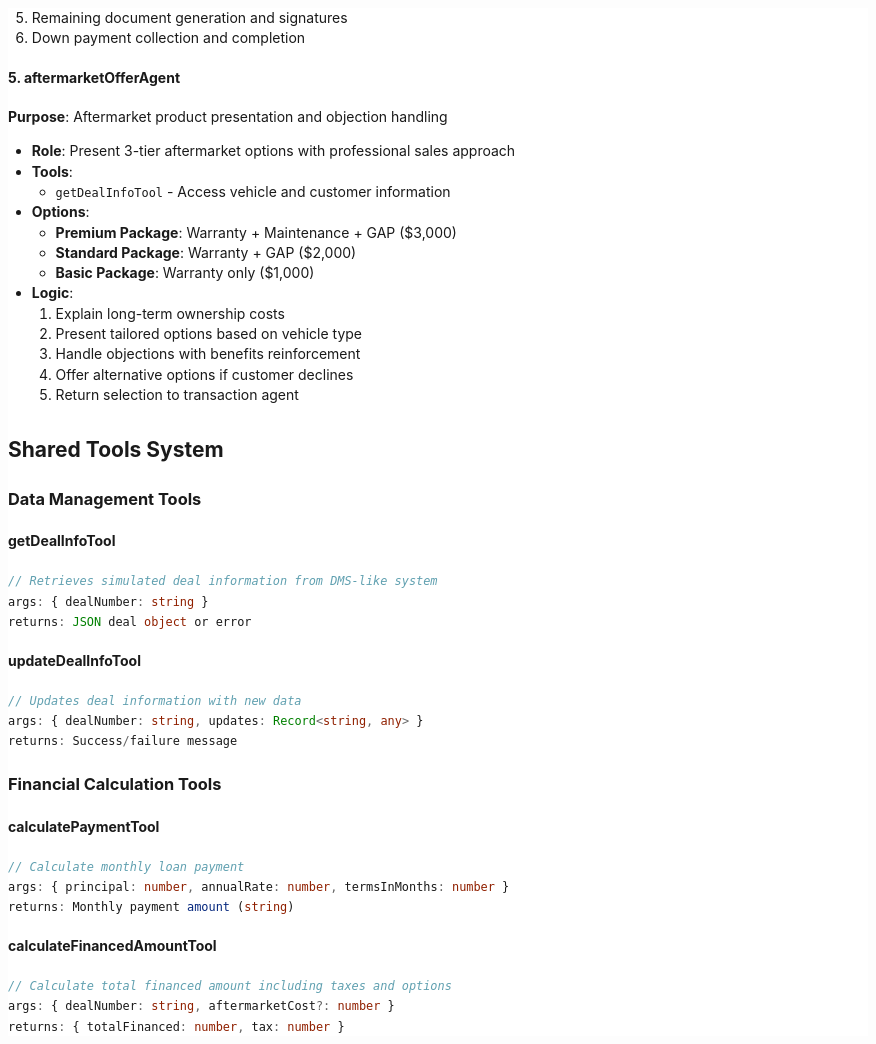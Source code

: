   5. Remaining document generation and signatures
  6. Down payment collection and completion

#### 5. aftermarketOfferAgent
**Purpose**: Aftermarket product presentation and objection handling
- **Role**: Present 3-tier aftermarket options with professional sales approach
- **Tools**:
  - `getDealInfoTool` - Access vehicle and customer information
- **Options**:
  - **Premium Package**: Warranty + Maintenance + GAP ($3,000)
  - **Standard Package**: Warranty + GAP ($2,000) 
  - **Basic Package**: Warranty only ($1,000)
- **Logic**:
  1. Explain long-term ownership costs
  2. Present tailored options based on vehicle type
  3. Handle objections with benefits reinforcement
  4. Offer alternative options if customer declines
  5. Return selection to transaction agent

## Shared Tools System

### Data Management Tools

#### getDealInfoTool
```typescript
// Retrieves simulated deal information from DMS-like system
args: { dealNumber: string }
returns: JSON deal object or error
```

#### updateDealInfoTool  
```typescript
// Updates deal information with new data
args: { dealNumber: string, updates: Record<string, any> }
returns: Success/failure message
```

### Financial Calculation Tools

#### calculatePaymentTool
```typescript
// Calculate monthly loan payment
args: { principal: number, annualRate: number, termsInMonths: number }
returns: Monthly payment amount (string)
```

#### calculateFinancedAmountTool
```typescript
// Calculate total financed amount including taxes and options
args: { dealNumber: string, aftermarketCost?: number }
returns: { totalFinanced: number, tax: number }
```
